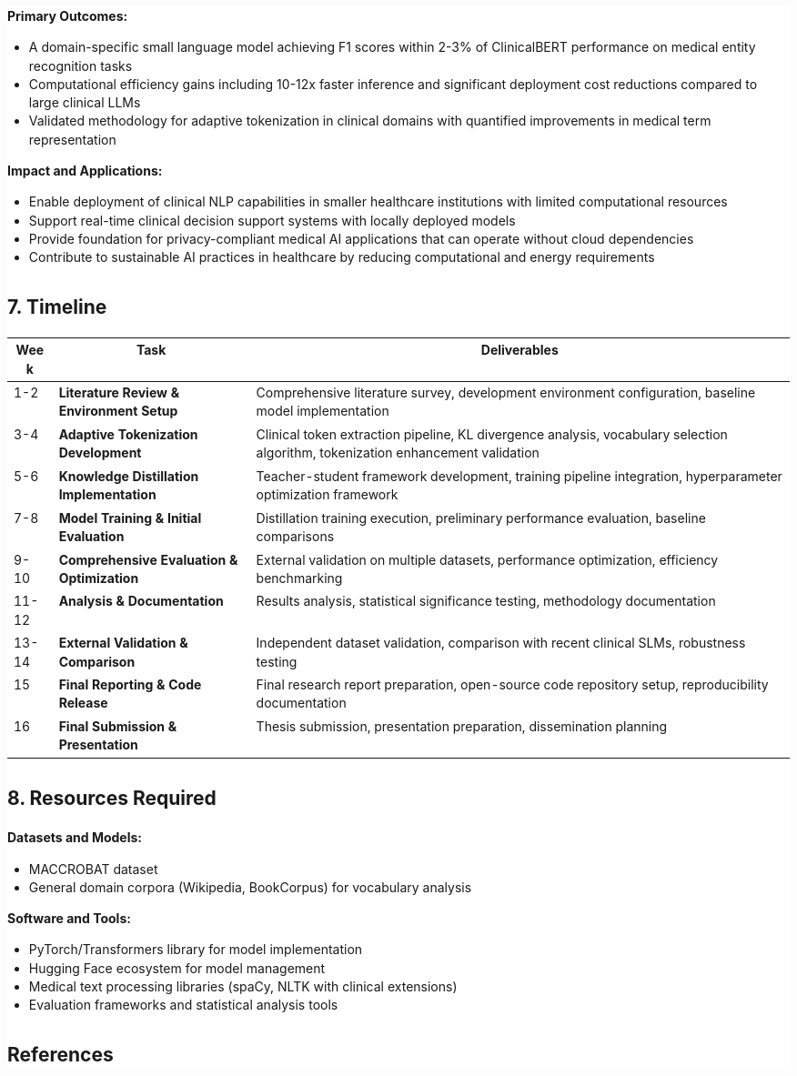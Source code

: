 **Primary Outcomes:**
- A domain-specific small language model achieving F1 scores within 2-3% of ClinicalBERT performance on medical entity recognition tasks
- Computational efficiency gains including 10-12x faster inference and significant deployment cost reductions compared to large clinical LLMs
- Validated methodology for adaptive tokenization in clinical domains with quantified improvements in medical term representation

**Impact and Applications:**
- Enable deployment of clinical NLP capabilities in smaller healthcare institutions with limited computational resources
- Support real-time clinical decision support systems with locally deployed models
- Provide foundation for privacy-compliant medical AI applications that can operate without cloud dependencies
- Contribute to sustainable AI practices in healthcare by reducing computational and energy requirements

## 7. Timeline

| Week | Task | Deliverables |
|------|------|-------------|
| 1-2  | **Literature Review & Environment Setup** | Comprehensive literature survey, development environment configuration, baseline model implementation |
| 3-4  | **Adaptive Tokenization Development** | Clinical token extraction pipeline, KL divergence analysis, vocabulary selection algorithm, tokenization enhancement validation |
| 5-6  | **Knowledge Distillation Implementation** | Teacher-student framework development, training pipeline integration, hyperparameter optimization framework |
| 7-8  | **Model Training & Initial Evaluation** | Distillation training execution, preliminary performance evaluation, baseline comparisons |
| 9-10 | **Comprehensive Evaluation & Optimization** | External validation on multiple datasets, performance optimization, efficiency benchmarking |
| 11-12| **Analysis & Documentation** | Results analysis, statistical significance testing, methodology documentation |
| 13-14| **External Validation & Comparison** | Independent dataset validation, comparison with recent clinical SLMs, robustness testing |
| 15   | **Final Reporting & Code Release** | Final research report preparation, open-source code repository setup, reproducibility documentation |
| 16   | **Final Submission & Presentation** | Thesis submission, presentation preparation, dissemination planning |

## 8. Resources Required

**Datasets and Models:**
- MACCROBAT dataset
- General domain corpora (Wikipedia, BookCorpus) for vocabulary analysis

**Software and Tools:**
- PyTorch/Transformers library for model implementation
- Hugging Face ecosystem for model management
- Medical text processing libraries (spaCy, NLTK with clinical extensions)
- Evaluation frameworks and statistical analysis tools


## References
